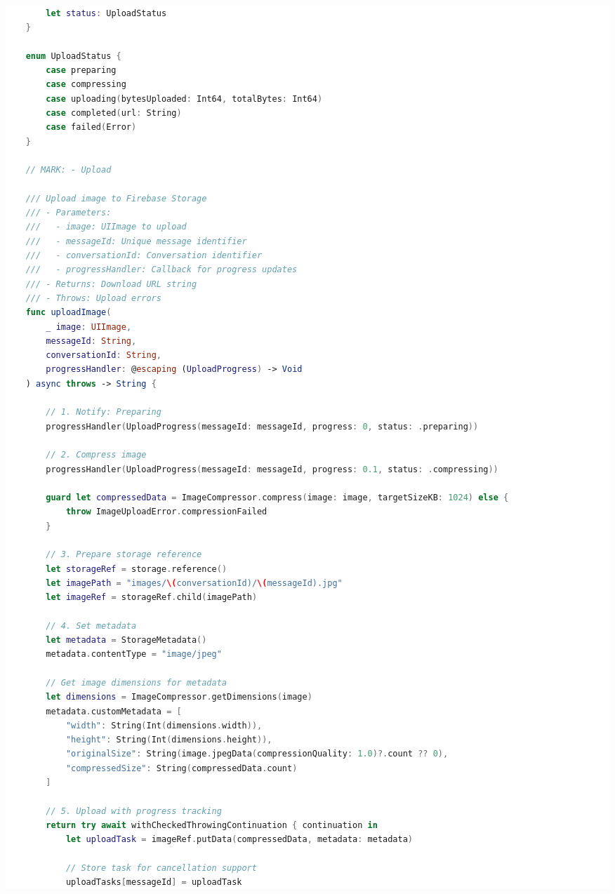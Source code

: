 ```swift
        let status: UploadStatus
    }
    
    enum UploadStatus {
        case preparing
        case compressing
        case uploading(bytesUploaded: Int64, totalBytes: Int64)
        case completed(url: String)
        case failed(Error)
    }
    
    // MARK: - Upload
    
    /// Upload image to Firebase Storage
    /// - Parameters:
    ///   - image: UIImage to upload
    ///   - messageId: Unique message identifier
    ///   - conversationId: Conversation identifier
    ///   - progressHandler: Callback for progress updates
    /// - Returns: Download URL string
    /// - Throws: Upload errors
    func uploadImage(
        _ image: UIImage,
        messageId: String,
        conversationId: String,
        progressHandler: @escaping (UploadProgress) -> Void
    ) async throws -> String {
        
        // 1. Notify: Preparing
        progressHandler(UploadProgress(messageId: messageId, progress: 0, status: .preparing))
        
        // 2. Compress image
        progressHandler(UploadProgress(messageId: messageId, progress: 0.1, status: .compressing))
        
        guard let compressedData = ImageCompressor.compress(image: image, targetSizeKB: 1024) else {
            throw ImageUploadError.compressionFailed
        }
        
        // 3. Prepare storage reference
        let storageRef = storage.reference()
        let imagePath = "images/\(conversationId)/\(messageId).jpg"
        let imageRef = storageRef.child(imagePath)
        
        // 4. Set metadata
        let metadata = StorageMetadata()
        metadata.contentType = "image/jpeg"
        
        // Get image dimensions for metadata
        let dimensions = ImageCompressor.getDimensions(image)
        metadata.customMetadata = [
            "width": String(Int(dimensions.width)),
            "height": String(Int(dimensions.height)),
            "originalSize": String(image.jpegData(compressionQuality: 1.0)?.count ?? 0),
            "compressedSize": String(compressedData.count)
        ]
        
        // 5. Upload with progress tracking
        return try await withCheckedThrowingContinuation { continuation in
            let uploadTask = imageRef.putData(compressedData, metadata: metadata)
            
            // Store task for cancellation support
            uploadTasks[messageId] = uploadTask
```
